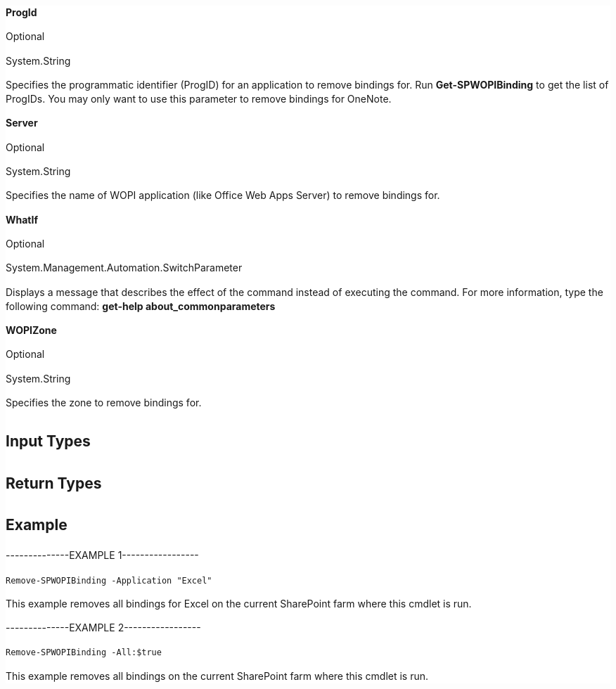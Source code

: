 </tr>
<tr class="even">
<td><p><strong>ProgId</strong></p></td>
<td><p>Optional</p></td>
<td><p>System.String</p></td>
<td><p>Specifies the programmatic identifier (ProgID) for an application to remove bindings for. Run <strong>Get-SPWOPIBinding</strong> to get the list of ProgIDs. You may only want to use this parameter to remove bindings for OneNote.</p></td>
</tr>
<tr class="odd">
<td><p><strong>Server</strong></p></td>
<td><p>Optional</p></td>
<td><p>System.String</p></td>
<td><p>Specifies the name of WOPI application (like Office Web Apps Server) to remove bindings for.</p></td>
</tr>
<tr class="even">
<td><p><strong>WhatIf</strong></p></td>
<td><p>Optional</p></td>
<td><p>System.Management.Automation.SwitchParameter</p></td>
<td><p>Displays a message that describes the effect of the command instead of executing the command. For more information, type the following command: <strong>get-help about_commonparameters</strong></p></td>
</tr>
<tr class="odd">
<td><p><strong>WOPIZone</strong></p></td>
<td><p>Optional</p></td>
<td><p>System.String</p></td>
<td><p>Specifies the zone to remove bindings for.</p></td>
</tr>
</tbody>
</table>


## Input Types

## Return Types

## Example

\--------------EXAMPLE 1-----------------

    Remove-SPWOPIBinding -Application "Excel"

This example removes all bindings for Excel on the current SharePoint farm where this cmdlet is run.

\--------------EXAMPLE 2-----------------

    Remove-SPWOPIBinding -All:$true

This example removes all bindings on the current SharePoint farm where this cmdlet is run.
